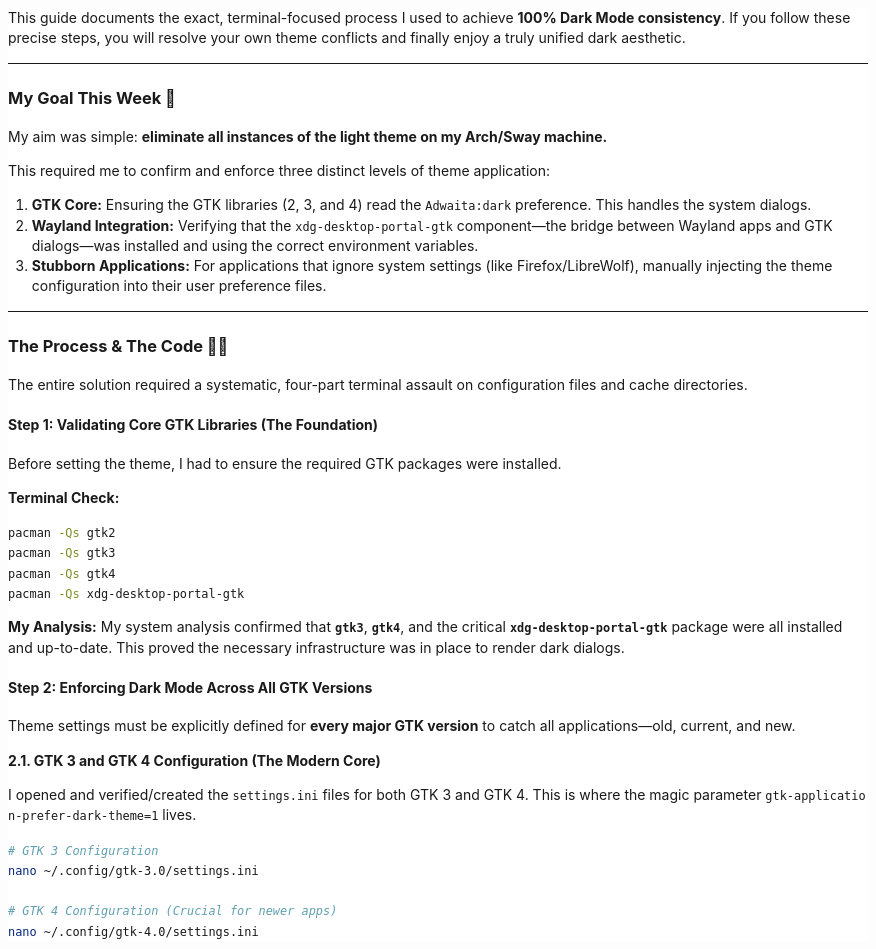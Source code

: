 This guide documents the exact, terminal-focused process I used to achieve **100% Dark Mode consistency**. If you follow these precise steps, you will resolve your own theme conflicts and finally enjoy a truly unified dark aesthetic.

---

### My Goal This Week 🎯

My aim was simple: **eliminate all instances of the light theme on my Arch/Sway machine.**

This required me to confirm and enforce three distinct levels of theme application:
1.  **GTK Core:** Ensuring the GTK libraries (2, 3, and 4) read the `Adwaita:dark` preference. This handles the system dialogs.
2.  **Wayland Integration:** Verifying that the `xdg-desktop-portal-gtk` component—the bridge between Wayland apps and GTK dialogs—was installed and using the correct environment variables.
3.  **Stubborn Applications:** For applications that ignore system settings (like Firefox/LibreWolf), manually injecting the theme configuration into their user preference files.

---

### The Process & The Code 👨‍💻

The entire solution required a systematic, four-part terminal assault on configuration files and cache directories.

#### Step 1: Validating Core GTK Libraries (The Foundation)

Before setting the theme, I had to ensure the required GTK packages were installed.

**Terminal Check:**
~~~bash
pacman -Qs gtk2
pacman -Qs gtk3
pacman -Qs gtk4
pacman -Qs xdg-desktop-portal-gtk
~~~

**My Analysis:** My system analysis confirmed that **`gtk3`**, **`gtk4`**, and the critical **`xdg-desktop-portal-gtk`** package were all installed and up-to-date. This proved the necessary infrastructure was in place to render dark dialogs.

#### Step 2: Enforcing Dark Mode Across All GTK Versions

Theme settings must be explicitly defined for **every major GTK version** to catch all applications—old, current, and new.

**2.1. GTK 3 and GTK 4 Configuration (The Modern Core)**

I opened and verified/created the `settings.ini` files for both GTK 3 and GTK 4. This is where the magic parameter `gtk-application-prefer-dark-theme=1` lives.

~~~bash
# GTK 3 Configuration
nano ~/.config/gtk-3.0/settings.ini

# GTK 4 Configuration (Crucial for newer apps)
nano ~/.config/gtk-4.0/settings.ini
~~~

